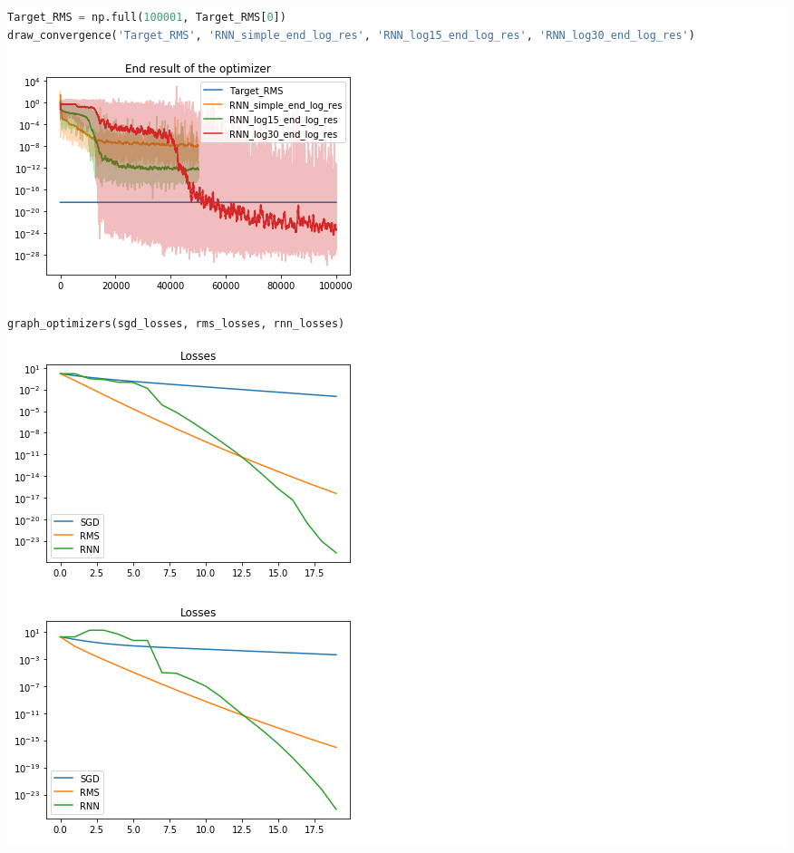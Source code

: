 ```python
Target_RMS = np.full(100001, Target_RMS[0])
draw_convergence('Target_RMS', 'RNN_simple_end_log_res', 'RNN_log15_end_log_res', 'RNN_log30_end_log_res')
```


![png](/images/The_Quest_for_the_Ultimate_Optimizer_-_Episode_1_files/The_Quest_for_the_Ultimate_Optimizer_-_Episode_1_67_0.png)



```python
graph_optimizers(sgd_losses, rms_losses, rnn_losses)
```


![png](/images/The_Quest_for_the_Ultimate_Optimizer_-_Episode_1_files/The_Quest_for_the_Ultimate_Optimizer_-_Episode_1_68_0.png)



![png](/images/The_Quest_for_the_Ultimate_Optimizer_-_Episode_1_files/The_Quest_for_the_Ultimate_Optimizer_-_Episode_1_68_1.png)
